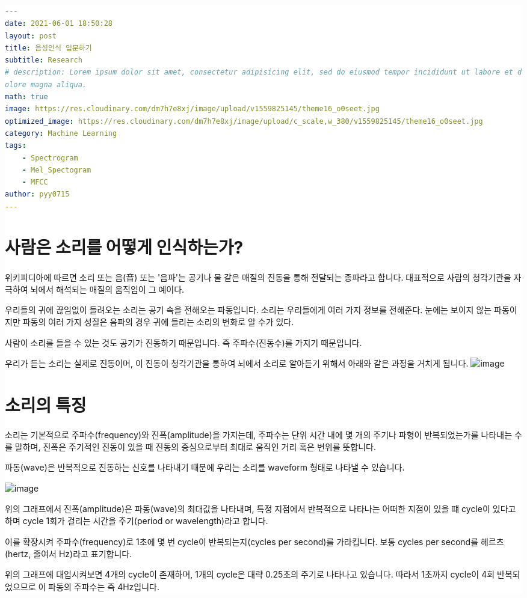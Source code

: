 ```yaml
---
date: 2021-06-01 18:50:28
layout: post
title: 음성인식 입문하기
subtitle: Research
# description: Lorem ipsum dolor sit amet, consectetur adipisicing elit, sed do eiusmod tempor incididunt ut labore et dolore magna aliqua.
math: true
image: https://res.cloudinary.com/dm7h7e8xj/image/upload/v1559825145/theme16_o0seet.jpg
optimized_image: https://res.cloudinary.com/dm7h7e8xj/image/upload/c_scale,w_380/v1559825145/theme16_o0seet.jpg
category: Machine Learning
tags:
    - Spectrogram
    - Mel_Spectogram
    - MFCC
author: pyy0715
---
```


# 사람은 소리를 어떻게 인식하는가?

위키피디아에 따르면 소리 또는 음(音) 또는 '음파'는 공기나 물 같은 매질의 진동을 통해 전달되는 종파라고 합니다. 대표적으로 사람의 청각기관을 자극하여 뇌에서 해석되는 매질의 움직임이 그 예이다.

우리들의 귀에 끊임없이 들려오는 소리는 공기 속을 전해오는 파동입니다. 소리는 우리들에게 여러 가지 정보를 전해준다. 눈에는 보이지 않는 파동이지만 파동의 여러 가지 성질은 음파의 경우 귀에 들리는 소리의 변화로 알 수가 있다.

사람이 소리를 들을 수 있는 것도 공기가 진동하기 때문입니다. 즉 주파수(진동수)를 가지기 때문입니다. 

우리가 듣는 소리는 실제로 진동이며, 이 진동이 청각기관을 통하여 뇌에서 소리로 알아듣기 위해서 아래와 같은 과정을 거치게 됩니다.
![image](https://mblogthumb-phinf.pstatic.net/MjAxOTA2MzBfMTIg/MDAxNTYxODk4ODYwNTc2.kIYeU7WwcmDgs_y7XQ8Y7Tuf52j81Wq9iIXgV6mJBhMg.IXNzC1fuX9BxgYcNilZARatMSDxqwKNUCwcQiFfgF18g.PNG.sam2934/8.png?type=w800)

# 소리의 특징

소리는 기본적으로 주파수(frequency)와 진폭(amplitude)을 가지는데, 주파수는 단위 시간 내에 몇 개의 주기나 파형이 반복되었는가를 나타내는 수를 말하며, 진폭은 주기적인 진동이 있을 때 진동의 중심으로부터 최대로 움직인 거리 혹은 변위를 뜻합니다.

파동(wave)은 반복적으로 진동하는 신호를 나타내기 때문에 우리는 소리를 waveform 형태로 나타낼 수 있습니다.

![image](https://www.audiolabs-erlangen.de/resources/MIR/FMP/data/C1/FMP_C1_F19.png)

위의 그래프에서 진폭(amplitude)은 파동(wave)의 최대값을 나타내며, 특정 지점에서 반복적으로 나타나는 어떠한 지점이 있을 떄 cycle이 있다고 하며 cycle 1회가 걸리는 시간을 주기(period or wavelength)라고 합니다. 

이를 확장시켜 주파수(frequency)로 1초에 몇 번 cycle이 반복되는지(cycles per second)를 가라킵니다. 보통 cycles per second를 헤르츠(hertz, 줄여서 Hz)라고 표기합니다. 

위의 그래프에 대입시켜보면 4개의 cycle이 존재하며, 1개의 cycle은 대략 0.25초의 주기로 나타나고 있습니다. 따라서 1초까지 cycle이 4회 반복되었으므로 이 파동의 주파수는 즉 4Hz입니다. 
